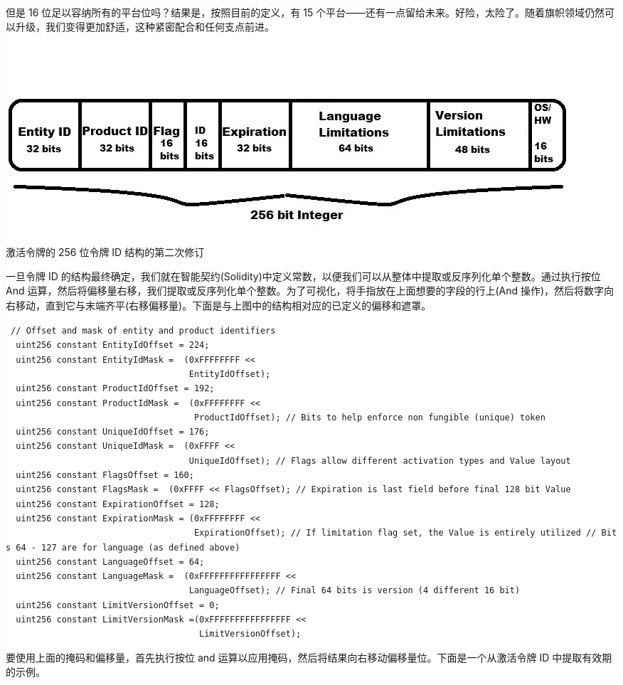 但是 16 位足以容纳所有的平台位吗？结果是，按照目前的定义，有 15 个平台——还有一点留给未来。好险，太险了。随着旗帜领域仍然可以升级，我们变得更加舒适，这种紧密配合和任何支点前进。

![](img/f4366dd557f0b35cf75d5b7b93149e14.png)

激活令牌的 256 位令牌 ID 结构的第二次修订

一旦令牌 ID 的结构最终确定，我们就在智能契约(Solidity)中定义常数，以便我们可以从整体中提取或反序列化单个整数。通过执行按位 And 运算，然后将偏移量右移，我们提取或反序列化单个整数。为了可视化，将手指放在上面想要的字段的行上(And 操作)，然后将数字向右移动，直到它与末端齐平(右移偏移量)。下面是与上图中的结构相对应的已定义的偏移和遮罩。

```
 // Offset and mask of entity and product identifiers
  uint256 constant EntityIdOffset = 224;
  uint256 constant EntityIdMask =  (0xFFFFFFFF <<
                                    EntityIdOffset);
  uint256 constant ProductIdOffset = 192;
  uint256 constant ProductIdMask =  (0xFFFFFFFF <<
                                     ProductIdOffset); // Bits to help enforce non fungible (unique) token
  uint256 constant UniqueIdOffset = 176;
  uint256 constant UniqueIdMask =  (0xFFFF <<
                                    UniqueIdOffset); // Flags allow different activation types and Value layout
  uint256 constant FlagsOffset = 160;
  uint256 constant FlagsMask =  (0xFFFF << FlagsOffset); // Expiration is last field before final 128 bit Value
  uint256 constant ExpirationOffset = 128;
  uint256 constant ExpirationMask = (0xFFFFFFFF <<
                                     ExpirationOffset); // If limitation flag set, the Value is entirely utilized // Bits 64 - 127 are for language (as defined above)
  uint256 constant LanguageOffset = 64;
  uint256 constant LanguageMask =  (0xFFFFFFFFFFFFFFFF <<
                                    LanguageOffset); // Final 64 bits is version (4 different 16 bit)
  uint256 constant LimitVersionOffset = 0;
  uint256 constant LimitVersionMask =(0xFFFFFFFFFFFFFFFF <<
                                      LimitVersionOffset);
```

要使用上面的掩码和偏移量，首先执行按位 and 运算以应用掩码，然后将结果向右移动偏移量位。下面是一个从激活令牌 ID 中提取有效期的示例。
